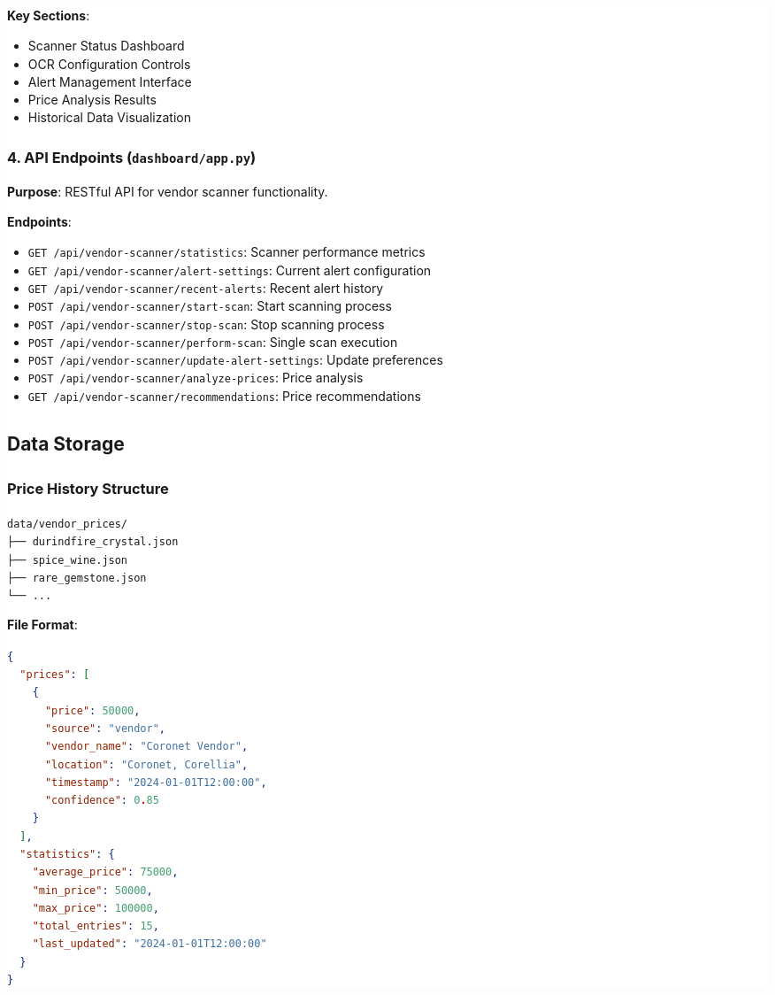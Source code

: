 **Key Sections**:
- Scanner Status Dashboard
- OCR Configuration Controls
- Alert Management Interface
- Price Analysis Results
- Historical Data Visualization

### 4. API Endpoints (`dashboard/app.py`)

**Purpose**: RESTful API for vendor scanner functionality.

**Endpoints**:
- `GET /api/vendor-scanner/statistics`: Scanner performance metrics
- `GET /api/vendor-scanner/alert-settings`: Current alert configuration
- `GET /api/vendor-scanner/recent-alerts`: Recent alert history
- `POST /api/vendor-scanner/start-scan`: Start scanning process
- `POST /api/vendor-scanner/stop-scan`: Stop scanning process
- `POST /api/vendor-scanner/perform-scan`: Single scan execution
- `POST /api/vendor-scanner/update-alert-settings`: Update preferences
- `POST /api/vendor-scanner/analyze-prices`: Price analysis
- `GET /api/vendor-scanner/recommendations`: Price recommendations

## Data Storage

### Price History Structure
```
data/vendor_prices/
├── durindfire_crystal.json
├── spice_wine.json
├── rare_gemstone.json
└── ...
```

**File Format**:
```json
{
  "prices": [
    {
      "price": 50000,
      "source": "vendor",
      "vendor_name": "Coronet Vendor",
      "location": "Coronet, Corellia",
      "timestamp": "2024-01-01T12:00:00",
      "confidence": 0.85
    }
  ],
  "statistics": {
    "average_price": 75000,
    "min_price": 50000,
    "max_price": 100000,
    "total_entries": 15,
    "last_updated": "2024-01-01T12:00:00"
  }
}
```
